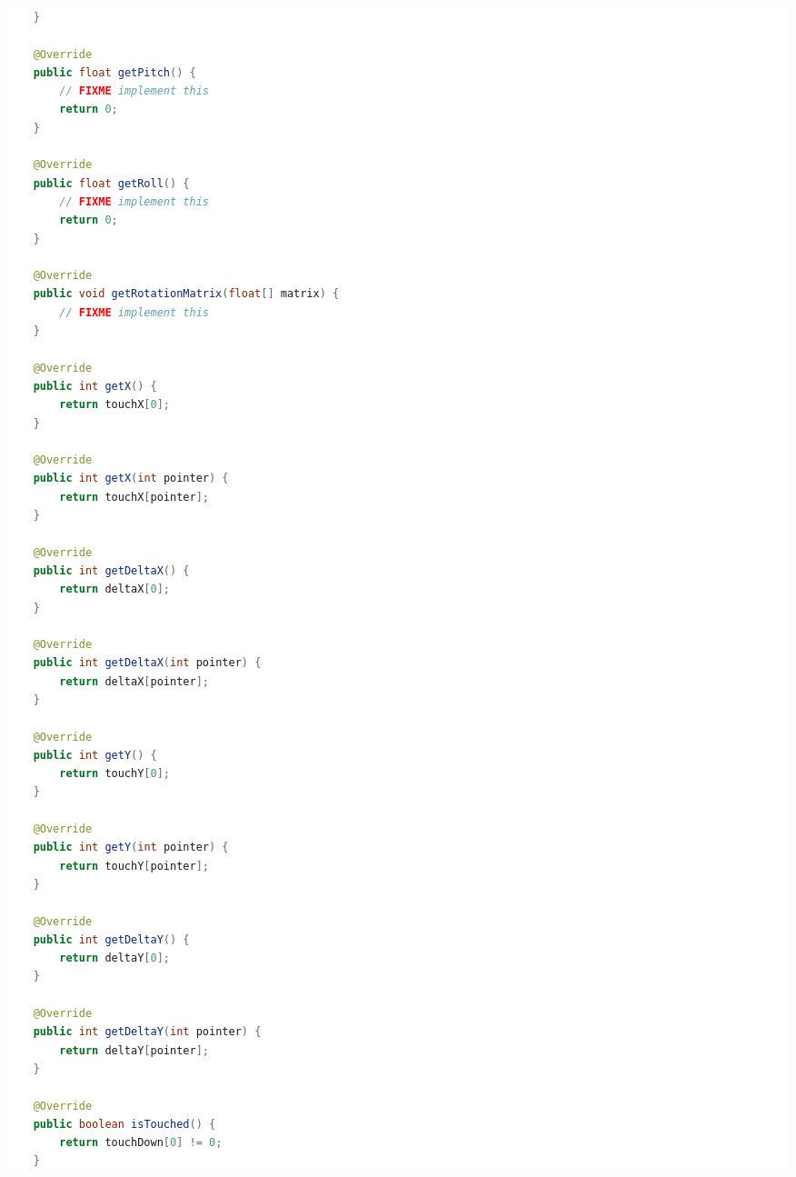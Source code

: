 ```java
	}

	@Override
	public float getPitch() {
		// FIXME implement this
		return 0;
	}

	@Override
	public float getRoll() {
		// FIXME implement this
		return 0;
	}

	@Override
	public void getRotationMatrix(float[] matrix) {
		// FIXME implement this
	}

	@Override
	public int getX() {
		return touchX[0];
	}

	@Override
	public int getX(int pointer) {
		return touchX[pointer];
	}

	@Override
	public int getDeltaX() {
		return deltaX[0];
	}

	@Override
	public int getDeltaX(int pointer) {
		return deltaX[pointer];
	}

	@Override
	public int getY() {
		return touchY[0];
	}

	@Override
	public int getY(int pointer) {
		return touchY[pointer];
	}

	@Override
	public int getDeltaY() {
		return deltaY[0];
	}

	@Override
	public int getDeltaY(int pointer) {
		return deltaY[pointer];
	}

	@Override
	public boolean isTouched() {
		return touchDown[0] != 0;
	}
```